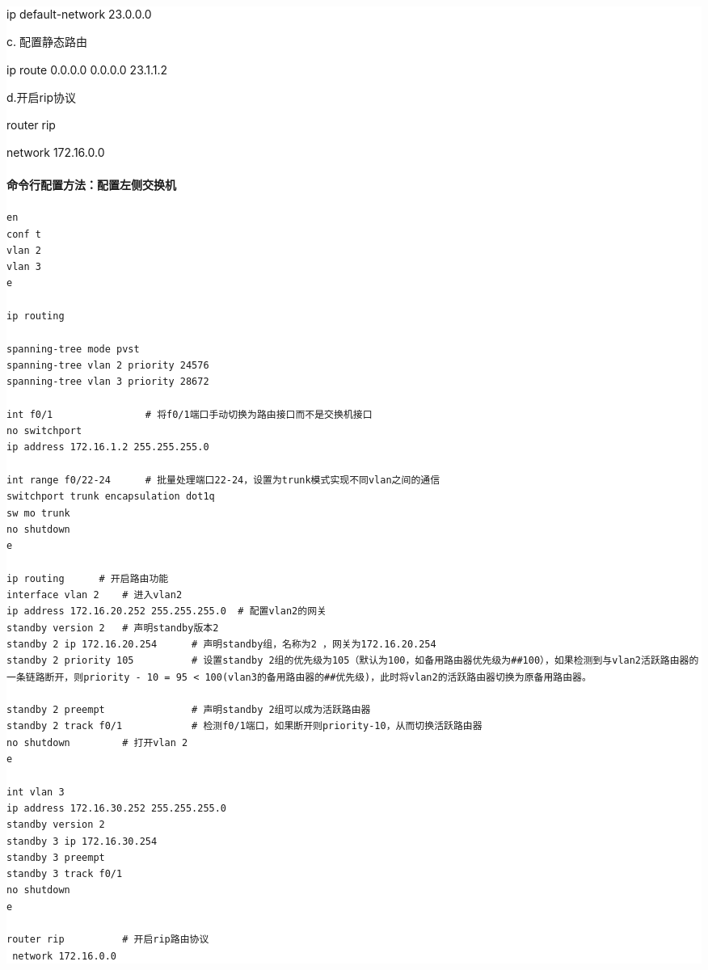 ip default-network 23.0.0.0

c. 配置静态路由

ip route 0.0.0.0 0.0.0.0 23.1.1.2

d.开启rip协议

router rip

network 172.16.0.0



#### 命令行配置方法：配置左侧交换机



```
en
conf t
vlan 2
vlan 3
e

ip routing

spanning-tree mode pvst
spanning-tree vlan 2 priority 24576
spanning-tree vlan 3 priority 28672

int f0/1				# 将f0/1端口手动切换为路由接口而不是交换机接口
no switchport
ip address 172.16.1.2 255.255.255.0

int range f0/22-24		# 批量处理端口22-24，设置为trunk模式实现不同vlan之间的通信
switchport trunk encapsulation dot1q
sw mo trunk
no shutdown
e

ip routing		# 开启路由功能
interface vlan 2	# 进入vlan2 
ip address 172.16.20.252 255.255.255.0	# 配置vlan2的网关
standby version 2	# 声明standby版本2
standby 2 ip 172.16.20.254		# 声明standby组，名称为2 ，网关为172.16.20.254
standby 2 priority 105			# 设置standby 2组的优先级为105（默认为100，如备用路由器优先级为##100），如果检测到与vlan2活跃路由器的一条链路断开，则priority - 10 = 95 < 100(vlan3的备用路由器的##优先级)，此时将vlan2的活跃路由器切换为原备用路由器。

standby 2 preempt				# 声明standby 2组可以成为活跃路由器
standby 2 track f0/1			# 检测f0/1端口，如果断开则priority-10，从而切换活跃路由器
no shutdown			# 打开vlan 2
e
		
int vlan 3
ip address 172.16.30.252 255.255.255.0	
standby version 2
standby 3 ip 172.16.30.254
standby 3 preempt
standby 3 track f0/1
no shutdown
e

router rip			# 开启rip路由协议
 network 172.16.0.0
```
